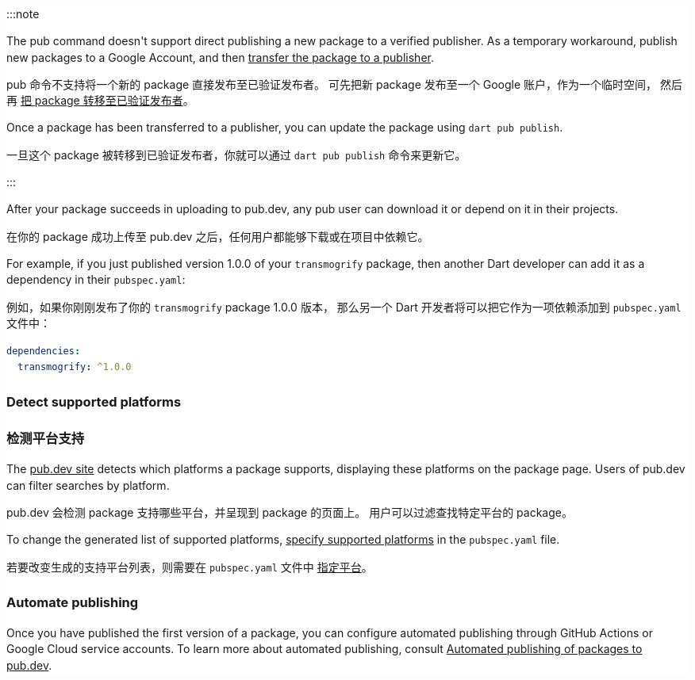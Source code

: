:::note

The pub command doesn't support direct publishing a new package to a
verified publisher. As a temporary workaround, publish new packages to a Google Account,
and then [transfer the package to a publisher](#transferring-a-package-to-a-verified-publisher).

pub 命令不支持将一个新的 package 直接发布至已验证发布者。
可先把新 package 发布至一个 Google 账户，作为一个临时空间，
然后再 [把 package 转移至已验证发布者](#transferring-a-package-to-a-verified-publisher)。

Once a package has been transferred to a publisher,
you can update the package using `dart pub publish`.

一旦这个 package 被转移到已验证发布者，你就可以通过 `dart pub publish` 命令来更新它。

:::

After your package succeeds in uploading to pub.dev, any pub user can
download it or depend on it in their projects.

在你的 package 成功上传至 pub.dev 之后，任何用户都能够下载或在项目中依赖它。

For example, if you just published version 1.0.0 of your `transmogrify` package,
then another Dart developer can add it as a dependency in their `pubspec.yaml`:

例如，如果你刚刚发布了你的 `transmogrify` package 1.0.0 版本，
那么另一个 Dart 开发者将可以把它作为一项依赖添加到 `pubspec.yaml` 文件中：

```yaml
dependencies:
  transmogrify: ^1.0.0
```

### Detect supported platforms

### 检测平台支持

The [pub.dev site]({{site.pub}}) detects which platforms a package supports,
displaying these platforms on the package page.
Users of pub.dev can filter searches by platform.

pub.dev 会检测 package 支持哪些平台，并呈现到 package 的页面上。
用户可以过滤查找特定平台的 package。

To change the generated list of supported platforms,
[specify supported platforms][] in the `pubspec.yaml` file.

若要改变生成的支持平台列表，则需要在 `pubspec.yaml` 文件中
[指定平台][specify supported platforms]。

[specify supported platforms]: /tools/pub/pubspec#platforms

### Automate publishing

Once you have published the first version of a package,
you can configure automated publishing
through GitHub Actions or Google Cloud service accounts.
To learn more about automated publishing, consult
[Automated publishing of packages to pub.dev](/tools/pub/automated-publishing).


[create-verified-publisher]: {{site.pub}}/create-publisher
[BSD 3-clause license]: https://opensource.org/licenses/BSD-3-Clause
[Google Account]: https://support.google.com/accounts/answer/27441
[Markdown]: {{site.pub-pkg}}/markdown
[pkg-layout]: /tools/pub/package-layout
[policy]: {{site.pub}}/policy
[pub]: /tools/pub/packages
[`dart pub publish`]: /tools/pub/cmd/pub-lish
[pubspec]: /tools/pub/pubspec
[semver]: https://semver.org/spec/v2.0.0-rc.1.html
[verified publisher]: /tools/pub/verified-publishers
[git-ignore-format]: https://git-scm.com/docs/gitignore#_pattern_format
[pubignore-when]: https://stackoverflow.com/a/69767697
[google-search]: https://search.google.com/search-console/about